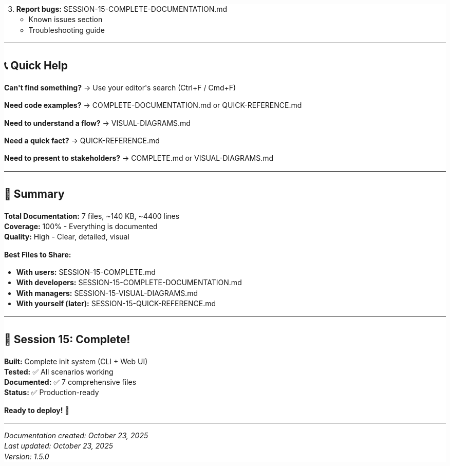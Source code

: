 3. **Report bugs:** SESSION-15-COMPLETE-DOCUMENTATION.md
   - Known issues section
   - Troubleshooting guide

---

## 📞 Quick Help

**Can't find something?**
→ Use your editor's search (Ctrl+F / Cmd+F)

**Need code examples?**
→ COMPLETE-DOCUMENTATION.md or QUICK-REFERENCE.md

**Need to understand a flow?**
→ VISUAL-DIAGRAMS.md

**Need a quick fact?**
→ QUICK-REFERENCE.md

**Need to present to stakeholders?**
→ COMPLETE.md or VISUAL-DIAGRAMS.md

---

## 🎯 Summary

**Total Documentation:** 7 files, ~140 KB, ~4400 lines  
**Coverage:** 100% - Everything is documented  
**Quality:** High - Clear, detailed, visual  

**Best Files to Share:**
- **With users:** SESSION-15-COMPLETE.md
- **With developers:** SESSION-15-COMPLETE-DOCUMENTATION.md
- **With managers:** SESSION-15-VISUAL-DIAGRAMS.md
- **With yourself (later):** SESSION-15-QUICK-REFERENCE.md

---

## 🎉 Session 15: Complete!

**Built:** Complete init system (CLI + Web UI)  
**Tested:** ✅ All scenarios working  
**Documented:** ✅ 7 comprehensive files  
**Status:** ✅ Production-ready  

**Ready to deploy! 🚀**

---

*Documentation created: October 23, 2025*  
*Last updated: October 23, 2025*  
*Version: 1.5.0*